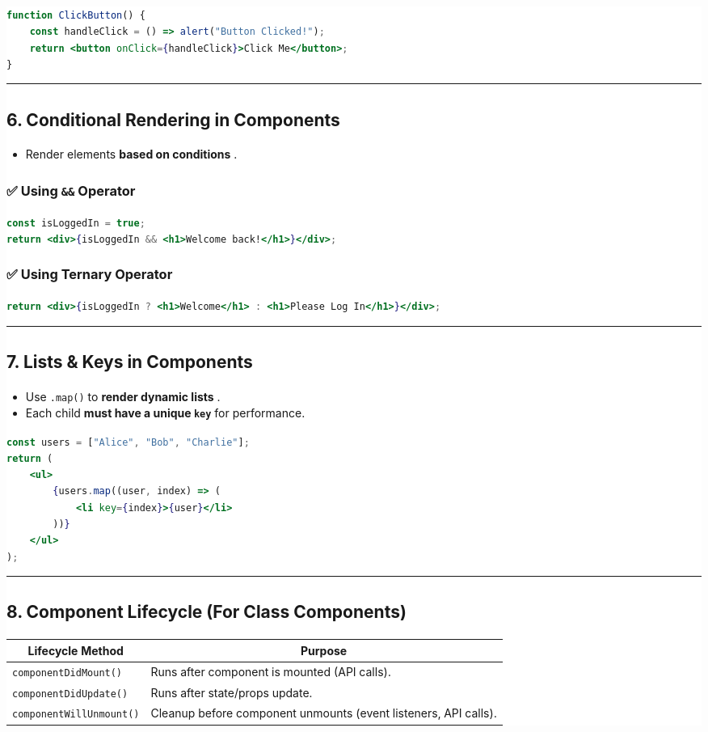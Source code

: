 ```jsx
function ClickButton() {
    const handleClick = () => alert("Button Clicked!");
    return <button onClick={handleClick}>Click Me</button>;
}
```

---

## **6. Conditional Rendering in Components**

* Render elements  **based on conditions** .

### ✅ **Using `&&` Operator**

```jsx
const isLoggedIn = true;
return <div>{isLoggedIn && <h1>Welcome back!</h1>}</div>;
```

### ✅ **Using Ternary Operator**

```jsx
return <div>{isLoggedIn ? <h1>Welcome</h1> : <h1>Please Log In</h1>}</div>;
```

---

## **7. Lists & Keys in Components**

* Use `.map()` to  **render dynamic lists** .
* Each child **must have a unique `key`** for performance.

```jsx
const users = ["Alice", "Bob", "Charlie"];
return (
    <ul>
        {users.map((user, index) => (
            <li key={index}>{user}</li>
        ))}
    </ul>
);
```

---

## **8. Component Lifecycle (For Class Components)**

| Lifecycle Method           | Purpose                                                         |
| -------------------------- | --------------------------------------------------------------- |
| `componentDidMount()`    | Runs after component is mounted (API calls).                    |
| `componentDidUpdate()`   | Runs after state/props update.                                  |
| `componentWillUnmount()` | Cleanup before component unmounts (event listeners, API calls). |
